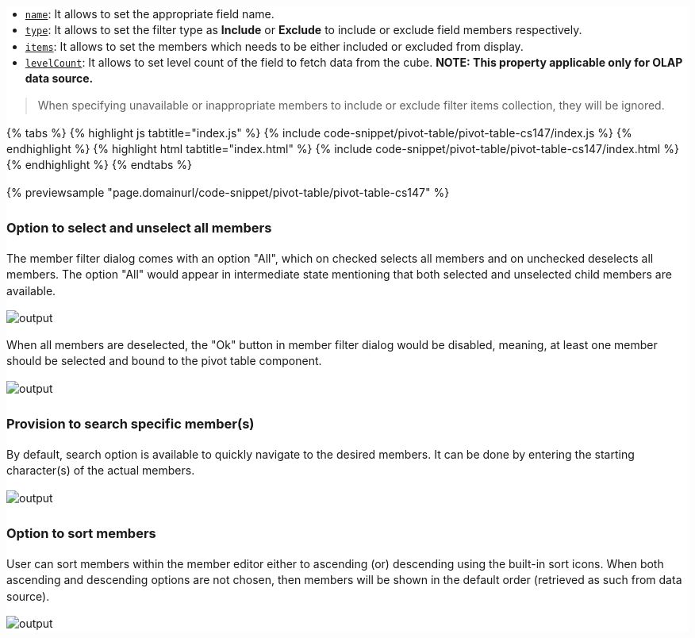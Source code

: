 * [`name`](https://ej2.syncfusion.com/javascript/documentation/api/pivotview/filter/#name): It allows to set the appropriate field name.
* [`type`](https://ej2.syncfusion.com/javascript/documentation/api/pivotview/filter/#type): It allows to set the filter type as **Include** or **Exclude** to include or exclude field members respectively.
* [`items`](https://ej2.syncfusion.com/javascript/documentation/api/pivotview/filter/#items): It allows to set the members which needs to be either included or excluded from display.
* [`levelCount`](https://ej2.syncfusion.com/javascript/documentation/api/pivotview/filterModel/#levelcount): It allows to set level count of the field to fetch data from the cube. **NOTE: This property applicable only for OLAP data source.**

> When specifying unavailable or inappropriate members to include or exclude filter items collection, they will be ignored.

{% tabs %}
{% highlight js tabtitle="index.js" %}
{% include code-snippet/pivot-table/pivot-table-cs147/index.js %}
{% endhighlight %}
{% highlight html tabtitle="index.html" %}
{% include code-snippet/pivot-table/pivot-table-cs147/index.html %}
{% endhighlight %}
{% endtabs %}
        
{% previewsample "page.domainurl/code-snippet/pivot-table/pivot-table-cs147" %}

### Option to select and unselect all members

The member filter dialog comes with an option "All", which on checked selects all members and on unchecked deselects all members. The option "All" would appear in intermediate state mentioning that both selected and unselected child members are available.

![output](images/editor_inter.png)

When all members are deselected, the "Ok" button in member filter dialog would be disabled, meaning, at least one member should be selected and bound to the pivot table component.

![output](images/editor_alluncheck.png)

### Provision to search specific member(s)

By default, search option is available to quickly navigate to the desired members. It can be done by entering the starting character(s) of the actual members.

![output](images/search.png)

### Option to sort members

User can sort members within the member editor either to ascending (or) descending using the built-in sort icons. When both ascending and descending options are not chosen, then members will be shown in the default order (retrieved as such from data source).

![output](images/member-sort.png)
